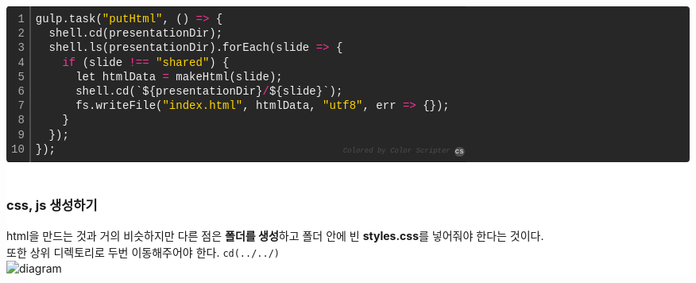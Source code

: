 <div class="colorscripter-code" style="color:#f0f0f0; font-family:Consolas, 'Liberation Mono', Menlo, Courier, monospace !important; position:relative !important; overflow:auto"><table class="colorscripter-code-table" style="margin:0; padding:0; border:none; background-color:#272727; border-radius:4px;" cellspacing="0" cellpadding="0"><tr><td style="padding:6px; border-right:2px solid #4f4f4f"><div style="margin:0; padding:0; word-break:normal; text-align:right; color:#aaa; font-family:Consolas, 'Liberation Mono', Menlo, Courier, monospace !important; line-height:130%"><div style="line-height:130%">1</div><div style="line-height:130%">2</div><div style="line-height:130%">3</div><div style="line-height:130%">4</div><div style="line-height:130%">5</div><div style="line-height:130%">6</div><div style="line-height:130%">7</div><div style="line-height:130%">8</div><div style="line-height:130%">9</div><div style="line-height:130%">10</div></div></td><td style="padding:6px 0"><div style="margin:0; padding:0; color:#f0f0f0; font-family:Consolas, 'Liberation Mono', Menlo, Courier, monospace !important; line-height:130%"><div style="padding:0 6px; white-space:pre; line-height:130%">gulp.task(<span style="color:#ffd500">"putHtml"</span>,&nbsp;()&nbsp;<span style="color:#0086b3"></span><span style="color:#ff3399">=</span><span style="color:#0086b3"></span><span style="color:#ff3399">&gt;</span>&nbsp;{</div><div style="padding:0 6px; white-space:pre; line-height:130%">&nbsp;&nbsp;shell.cd(presentationDir);</div><div style="padding:0 6px; white-space:pre; line-height:130%">&nbsp;&nbsp;shell.ls(presentationDir).forEach(slide&nbsp;<span style="color:#0086b3"></span><span style="color:#ff3399">=</span><span style="color:#0086b3"></span><span style="color:#ff3399">&gt;</span>&nbsp;{</div><div style="padding:0 6px; white-space:pre; line-height:130%">&nbsp;&nbsp;&nbsp;&nbsp;<span style="color:#ff3399">if</span>&nbsp;(slide&nbsp;<span style="color:#0086b3"></span><span style="color:#ff3399">!</span><span style="color:#0086b3"></span><span style="color:#ff3399">=</span><span style="color:#0086b3"></span><span style="color:#ff3399">=</span>&nbsp;<span style="color:#ffd500">"shared"</span>)&nbsp;{</div><div style="padding:0 6px; white-space:pre; line-height:130%">&nbsp;&nbsp;&nbsp;&nbsp;&nbsp;&nbsp;let&nbsp;htmlData&nbsp;<span style="color:#0086b3"></span><span style="color:#ff3399">=</span>&nbsp;makeHtml(slide);</div><div style="padding:0 6px; white-space:pre; line-height:130%">&nbsp;&nbsp;&nbsp;&nbsp;&nbsp;&nbsp;shell.cd(`${presentationDir}<span style="color:#0086b3"></span><span style="color:#ff3399">/</span>${slide}`);</div><div style="padding:0 6px; white-space:pre; line-height:130%">&nbsp;&nbsp;&nbsp;&nbsp;&nbsp;&nbsp;fs.writeFile(<span style="color:#ffd500">"index.html"</span>,&nbsp;htmlData,&nbsp;<span style="color:#ffd500">"utf8"</span>,&nbsp;err&nbsp;<span style="color:#0086b3"></span><span style="color:#ff3399">=</span><span style="color:#0086b3"></span><span style="color:#ff3399">&gt;</span>&nbsp;{});</div><div style="padding:0 6px; white-space:pre; line-height:130%">&nbsp;&nbsp;&nbsp;&nbsp;}</div><div style="padding:0 6px; white-space:pre; line-height:130%">&nbsp;&nbsp;});</div><div style="padding:0 6px; white-space:pre; line-height:130%">});</div></div><div style="text-align:right; margin-top:-13px; margin-right:5px; font-size:9px; font-style:italic"><a href="http://colorscripter.com/info#e" target="_blank" style="color:#4f4f4f; text-decoration:none">Colored by Color Scripter</a></div></td><td style="vertical-align:bottom; padding:0 2px 4px 0"><a href="http://colorscripter.com/info#e" target="_blank" style="text-decoration:none; color:white"><span style="font-size:9px; word-break:normal; background-color:#4f4f4f; color:white; border-radius:10px; padding:1px">cs</span></a></td></tr></table></div>
<br>

### css, js 생성하기

html을 만드는 것과 거의 비슷하지만 다른 점은 **폴더를 생성**하고 폴더 안에 빈 **styles.css**를 넣어줘야 한다는 것이다.  
또한 상위 디렉토리로 두번 이동해주어야 한다. `cd(../../)`<br>
![diagram](/media/images/automation/diagram2.png)
